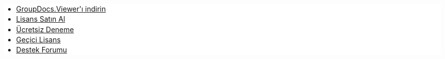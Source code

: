- [GroupDocs.Viewer'ı indirin](https://releases.groupdocs.com/viewer/java/)
- [Lisans Satın Al](https://purchase.groupdocs.com/buy)
- [Ücretsiz Deneme](https://releases.groupdocs.com/viewer/java/)
- [Geçici Lisans](https://purchase.groupdocs.com/temporary-license/)
- [Destek Forumu](https://forum.groupdocs.com/c/viewer/9)